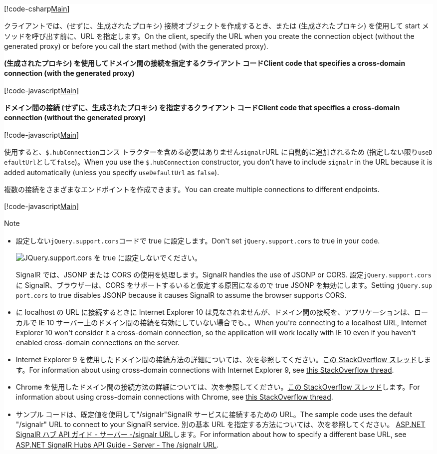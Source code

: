 [!code-csharp[Main](signalr-1x-hubs-api-guide-javascript-client/samples/sample10.cs?highlight=2)]

<span data-ttu-id="35f48-219">クライアントでは、(せずに、生成されたプロキシ) 接続オブジェクトを作成するとき、または (生成されたプロキシ) を使用して start メソッドを呼び出す前に、URL を指定します。</span><span class="sxs-lookup"><span data-stu-id="35f48-219">On the client, specify the URL when you create the connection object (without the generated proxy) or before you call the start method (with the generated proxy).</span></span>

**<span data-ttu-id="35f48-220">(生成されたプロキシ) を使用してドメイン間の接続を指定するクライアント コード</span><span class="sxs-lookup"><span data-stu-id="35f48-220">Client code that specifies a cross-domain connection (with the generated proxy)</span></span>**

[!code-javascript[Main](signalr-1x-hubs-api-guide-javascript-client/samples/sample11.js?highlight=1)]

**<span data-ttu-id="35f48-221">ドメイン間の接続 (せずに、生成されたプロキシ) を指定するクライアント コード</span><span class="sxs-lookup"><span data-stu-id="35f48-221">Client code that specifies a cross-domain connection (without the generated proxy)</span></span>**

[!code-javascript[Main](signalr-1x-hubs-api-guide-javascript-client/samples/sample12.js?highlight=1)]

<span data-ttu-id="35f48-222">使用すると、`$.hubConnection`コンス トラクターを含める必要はありません`signalr`URL に自動的に追加されるため (指定しない限り`useDefaultUrl`として`false`)。</span><span class="sxs-lookup"><span data-stu-id="35f48-222">When you use the `$.hubConnection` constructor, you don't have to include `signalr` in the URL because it is added automatically (unless you specify `useDefaultUrl` as `false`).</span></span>

<span data-ttu-id="35f48-223">複数の接続をさまざまなエンドポイントを作成できます。</span><span class="sxs-lookup"><span data-stu-id="35f48-223">You can create multiple connections to different endpoints.</span></span>

[!code-javascript[Main](signalr-1x-hubs-api-guide-javascript-client/samples/sample13.js)]

> [!NOTE] 
> 
> - <span data-ttu-id="35f48-224">設定しない`jQuery.support.cors`コードで true に設定します。</span><span class="sxs-lookup"><span data-stu-id="35f48-224">Don't set `jQuery.support.cors` to true in your code.</span></span>
> 
>     ![JQuery.support.cors を true に設定しないでください。](signalr-1x-hubs-api-guide-javascript-client/_static/image7.png)
> 
>     <span data-ttu-id="35f48-226">SignalR では、JSONP または CORS の使用を処理します。</span><span class="sxs-lookup"><span data-stu-id="35f48-226">SignalR handles the use of JSONP or CORS.</span></span> <span data-ttu-id="35f48-227">設定`jQuery.support.cors`に SignalR、ブラウザーは、CORS をサポートするいると仮定する原因になるので true JSONP を無効にします。</span><span class="sxs-lookup"><span data-stu-id="35f48-227">Setting `jQuery.support.cors` to true disables JSONP because it causes SignalR to assume the browser supports CORS.</span></span>
> - <span data-ttu-id="35f48-228">に localhost の URL に接続するときに Internet Explorer 10 は見なされませんが、ドメイン間の接続を、アプリケーションは、ローカルで IE 10 サーバー上のドメイン間の接続を有効にしていない場合でも、。</span><span class="sxs-lookup"><span data-stu-id="35f48-228">When you're connecting to a localhost URL, Internet Explorer 10 won't consider it a cross-domain connection, so the application will work locally with IE 10 even if you haven't enabled cross-domain connections on the server.</span></span>
> - <span data-ttu-id="35f48-229">Internet Explorer 9 を使用したドメイン間の接続方法の詳細については、次を参照してください。[この StackOverflow スレッド](http://stackoverflow.com/questions/13573397/siganlr-ie9-cross-domain-request-dont-work)します。</span><span class="sxs-lookup"><span data-stu-id="35f48-229">For information about using cross-domain connections with Internet Explorer 9, see [this StackOverflow thread](http://stackoverflow.com/questions/13573397/siganlr-ie9-cross-domain-request-dont-work).</span></span>
> - <span data-ttu-id="35f48-230">Chrome を使用したドメイン間の接続方法の詳細については、次を参照してください。[この StackOverflow スレッド](http://stackoverflow.com/questions/15467373/signalr-1-0-1-cross-domain-request-cors-with-chrome)します。</span><span class="sxs-lookup"><span data-stu-id="35f48-230">For information about using cross-domain connections with Chrome, see [this StackOverflow thread](http://stackoverflow.com/questions/15467373/signalr-1-0-1-cross-domain-request-cors-with-chrome).</span></span>
> - <span data-ttu-id="35f48-231">サンプル コードは、既定値を使用して"/signalr"SignalR サービスに接続するための URL。</span><span class="sxs-lookup"><span data-stu-id="35f48-231">The sample code uses the default "/signalr" URL to connect to your SignalR service.</span></span> <span data-ttu-id="35f48-232">別の基本 URL を指定する方法については、次を参照してください。 [ASP.NET SignalR ハブ API ガイド - サーバー -/signalr URL](../guide-to-the-api/hubs-api-guide-server.md#signalrurl)します。</span><span class="sxs-lookup"><span data-stu-id="35f48-232">For information about how to specify a different base URL, see [ASP.NET SignalR Hubs API Guide - Server - The /signalr URL](../guide-to-the-api/hubs-api-guide-server.md#signalrurl).</span></span>
